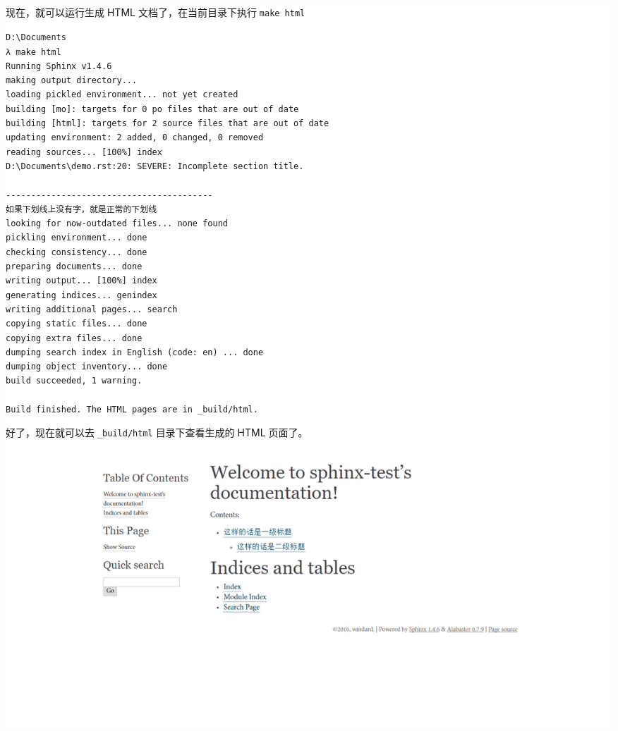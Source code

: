 现在，就可以运行生成 HTML 文档了，在当前目录下执行 `make html`

```
D:\Documents
λ make html
Running Sphinx v1.4.6
making output directory...
loading pickled environment... not yet created
building [mo]: targets for 0 po files that are out of date
building [html]: targets for 2 source files that are out of date
updating environment: 2 added, 0 changed, 0 removed
reading sources... [100%] index
D:\Documents\demo.rst:20: SEVERE: Incomplete section title.

-----------------------------------------
如果下划线上没有字，就是正常的下划线
looking for now-outdated files... none found
pickling environment... done
checking consistency... done
preparing documents... done
writing output... [100%] index
generating indices... genindex
writing additional pages... search
copying static files... done
copying extra files... done
dumping search index in English (code: en) ... done
dumping object inventory... done
build succeeded, 1 warning.

Build finished. The HTML pages are in _build/html.

```

好了，现在就可以去 `_build/html` 目录下查看生成的 HTML 页面了。

![sphinx_index](images/sphinx_index.png)
